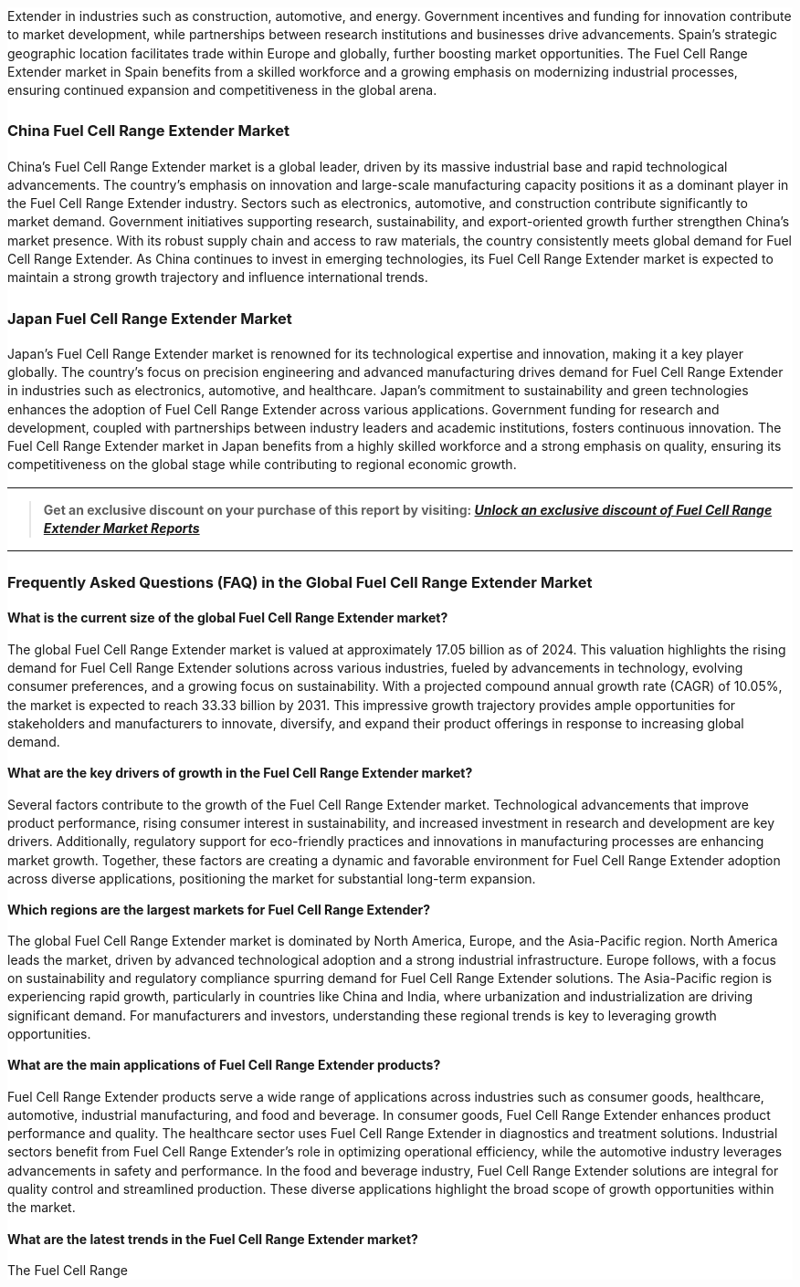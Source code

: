 Extender in industries such as construction, automotive, and energy. Government incentives and funding for innovation contribute to market development, while partnerships between research institutions and businesses drive advancements. Spain&rsquo;s strategic geographic location facilitates trade within Europe and globally, further boosting market opportunities. The Fuel Cell Range Extender market in Spain benefits from a skilled workforce and a growing emphasis on modernizing industrial processes, ensuring continued expansion and competitiveness in the global arena.</p><h3>China Fuel Cell Range Extender Market</h3><p>China&rsquo;s Fuel Cell Range Extender market is a global leader, driven by its massive industrial base and rapid technological advancements. The country&rsquo;s emphasis on innovation and large-scale manufacturing capacity positions it as a dominant player in the Fuel Cell Range Extender industry. Sectors such as electronics, automotive, and construction contribute significantly to market demand. Government initiatives supporting research, sustainability, and export-oriented growth further strengthen China&rsquo;s market presence. With its robust supply chain and access to raw materials, the country consistently meets global demand for Fuel Cell Range Extender. As China continues to invest in emerging technologies, its Fuel Cell Range Extender market is expected to maintain a strong growth trajectory and influence international trends.</p><h3>Japan Fuel Cell Range Extender Market</h3><p>Japan&rsquo;s Fuel Cell Range Extender market is renowned for its technological expertise and innovation, making it a key player globally. The country&rsquo;s focus on precision engineering and advanced manufacturing drives demand for Fuel Cell Range Extender in industries such as electronics, automotive, and healthcare. Japan&rsquo;s commitment to sustainability and green technologies enhances the adoption of Fuel Cell Range Extender across various applications. Government funding for research and development, coupled with partnerships between industry leaders and academic institutions, fosters continuous innovation. The Fuel Cell Range Extender market in Japan benefits from a highly skilled workforce and a strong emphasis on quality, ensuring its competitiveness on the global stage while contributing to regional economic growth.</p><hr /><blockquote><p><strong>Get an exclusive discount on your purchase of this report by visiting: <em><a href="://marketresearchpulse.com/ask-for-discount/135531?utm_source=Github&amp;utm_medium=028">Unlock an exclusive discount of Fuel Cell Range Extender Market Reports</a></em>&nbsp;</strong></p></blockquote><hr /><h3>Frequently Asked Questions (FAQ) in the Global Fuel Cell Range Extender Market</h3><p><strong>What is the current size of the global Fuel Cell Range Extender market?</strong></p><p>The global Fuel Cell Range Extender market is valued at approximately 17.05 billion as of 2024. This valuation highlights the rising demand for Fuel Cell Range Extender solutions across various industries, fueled by advancements in technology, evolving consumer preferences, and a growing focus on sustainability. With a projected compound annual growth rate (CAGR) of 10.05%, the market is expected to reach 33.33 billion by 2031. This impressive growth trajectory provides ample opportunities for stakeholders and manufacturers to innovate, diversify, and expand their product offerings in response to increasing global demand.</p><p><strong>What are the key drivers of growth in the Fuel Cell Range Extender market?</strong></p><p>Several factors contribute to the growth of the Fuel Cell Range Extender market. Technological advancements that improve product performance, rising consumer interest in sustainability, and increased investment in research and development are key drivers. Additionally, regulatory support for eco-friendly practices and innovations in manufacturing processes are enhancing market growth. Together, these factors are creating a dynamic and favorable environment for Fuel Cell Range Extender adoption across diverse applications, positioning the market for substantial long-term expansion.</p><p><strong>Which regions are the largest markets for Fuel Cell Range Extender?</strong></p><p>The global Fuel Cell Range Extender market is dominated by North America, Europe, and the Asia-Pacific region. North America leads the market, driven by advanced technological adoption and a strong industrial infrastructure. Europe follows, with a focus on sustainability and regulatory compliance spurring demand for Fuel Cell Range Extender solutions. The Asia-Pacific region is experiencing rapid growth, particularly in countries like China and India, where urbanization and industrialization are driving significant demand. For manufacturers and investors, understanding these regional trends is key to leveraging growth opportunities.</p><p><strong>What are the main applications of Fuel Cell Range Extender products?</strong></p><p>Fuel Cell Range Extender products serve a wide range of applications across industries such as consumer goods, healthcare, automotive, industrial manufacturing, and food and beverage. In consumer goods, Fuel Cell Range Extender enhances product performance and quality. The healthcare sector uses Fuel Cell Range Extender in diagnostics and treatment solutions. Industrial sectors benefit from Fuel Cell Range Extender&rsquo;s role in optimizing operational efficiency, while the automotive industry leverages advancements in safety and performance. In the food and beverage industry, Fuel Cell Range Extender solutions are integral for quality control and streamlined production. These diverse applications highlight the broad scope of growth opportunities within the market.</p><p><strong>What are the latest trends in the Fuel Cell Range Extender market?</strong></p><p>The Fuel Cell Range